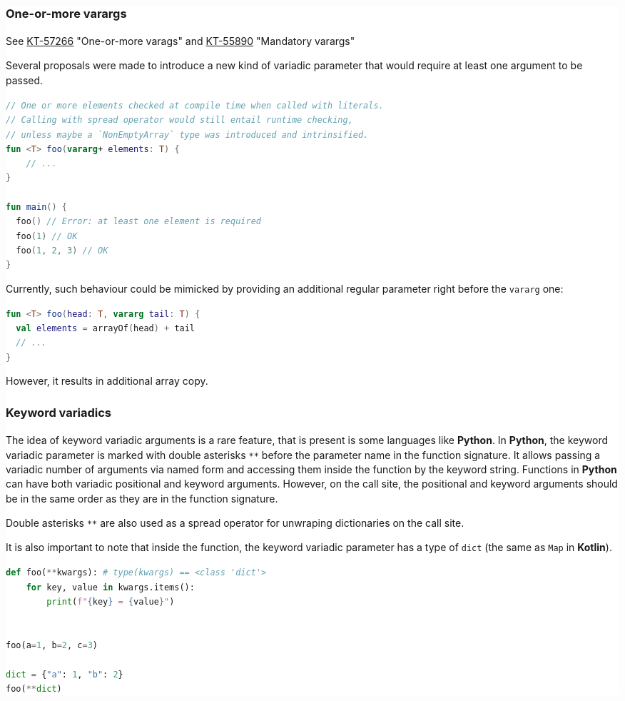 ### One-or-more varargs
See [KT-57266](https://youtrack.jetbrains.com/issue/KT-57266/One-or-more-varags) "One-or-more varags" and [KT-55890](https://youtrack.jetbrains.com/issue/KT-55890/Mandatory-varargs) "Mandatory varargs"

Several proposals were made to introduce a new kind of variadic parameter that would require at least one argument to be passed.
```kotlin
// One or more elements checked at compile time when called with literals.
// Calling with spread operator would still entail runtime checking, 
// unless maybe a `NonEmptyArray` type was introduced and intrinsified.
fun <T> foo(vararg+ elements: T) { 
    // ...
}

fun main() {
  foo() // Error: at least one element is required
  foo(1) // OK
  foo(1, 2, 3) // OK
}

```

Currently, such behaviour could be mimicked by providing an additional regular parameter right before the `vararg` one:
```kotlin
fun <T> foo(head: T, vararg tail: T) {
  val elements = arrayOf(head) + tail
  // ...
}
```
However, it results in additional array copy.

### Keyword variadics
The idea of keyword variadic arguments is a rare feature, that is present is some languages like **Python**.
In **Python**, the keyword variadic parameter is marked with double asterisks `**` before the parameter name in the function signature.
It allows passing a variadic number of arguments via named form and accessing them inside the function by the keyword string.
Functions in **Python** can have both variadic positional and keyword arguments.
However, on the call site, the positional and keyword arguments should be in the same order as they are in the function signature.

Double asterisks `**` are also used as a spread operator for unwraping dictionaries on the call site.

It is also important to note that inside the function, the keyword variadic parameter has a type of `dict` (the same as `Map` in **Kotlin**).
```python
def foo(**kwargs): # type(kwargs) == <class 'dict'>
    for key, value in kwargs.items():
        print(f"{key} = {value}")


foo(a=1, b=2, c=3)

dict = {"a": 1, "b": 2}
foo(**dict)
```
